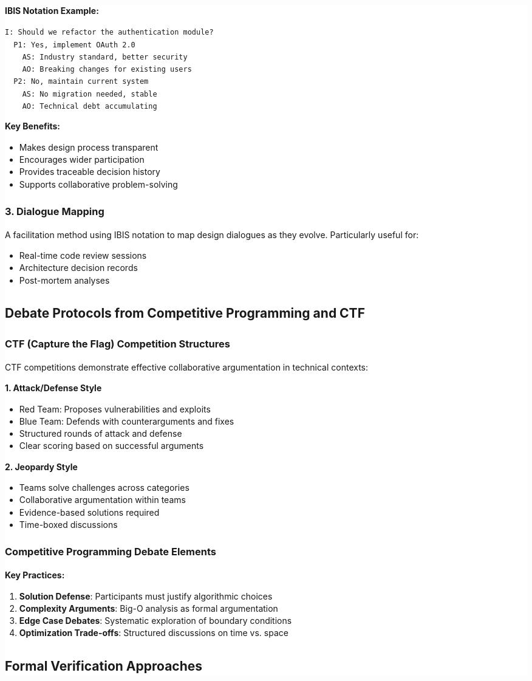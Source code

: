 **IBIS Notation Example:**
```
I: Should we refactor the authentication module?
  P1: Yes, implement OAuth 2.0
    AS: Industry standard, better security
    AO: Breaking changes for existing users
  P2: No, maintain current system
    AS: No migration needed, stable
    AO: Technical debt accumulating
```

**Key Benefits:**
- Makes design process transparent
- Encourages wider participation
- Provides traceable decision history
- Supports collaborative problem-solving

### 3. Dialogue Mapping

A facilitation method using IBIS notation to map design dialogues as they evolve. Particularly useful for:
- Real-time code review sessions
- Architecture decision records
- Post-mortem analyses

## Debate Protocols from Competitive Programming and CTF

### CTF (Capture the Flag) Competition Structures

CTF competitions demonstrate effective collaborative argumentation in technical contexts:

**1. Attack/Defense Style**
- Red Team: Proposes vulnerabilities and exploits
- Blue Team: Defends with counterarguments and fixes
- Structured rounds of attack and defense
- Clear scoring based on successful arguments

**2. Jeopardy Style**
- Teams solve challenges across categories
- Collaborative argumentation within teams
- Evidence-based solutions required
- Time-boxed discussions

### Competitive Programming Debate Elements

**Key Practices:**
1. **Solution Defense**: Participants must justify algorithmic choices
2. **Complexity Arguments**: Big-O analysis as formal argumentation
3. **Edge Case Debates**: Systematic exploration of boundary conditions
4. **Optimization Trade-offs**: Structured discussions on time vs. space

## Formal Verification Approaches
